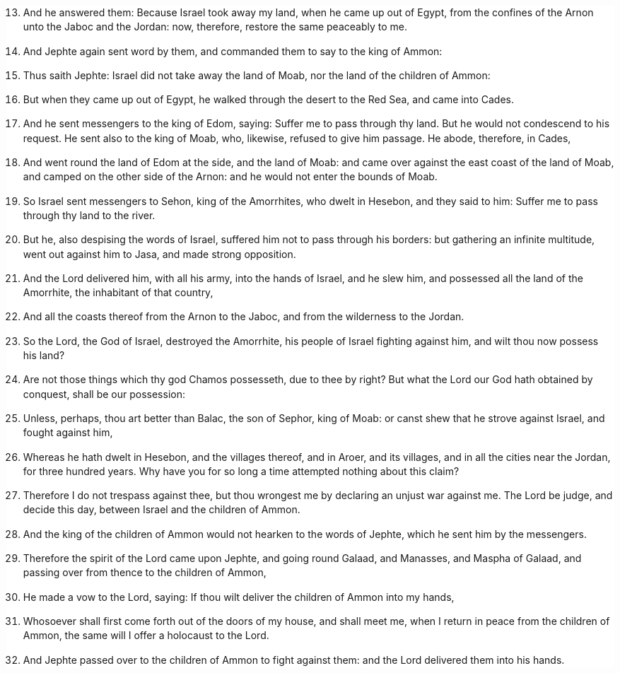 13. And he answered them: Because Israel took away my land, when he came up out of Egypt, from the confines of the Arnon unto the Jaboc and the Jordan: now, therefore, restore the same peaceably to me.

14. And Jephte again sent word by them, and commanded them to say to the king of Ammon:

15. Thus saith Jephte: Israel did not take away the land of Moab, nor the land of the children of Ammon:

16. But when they came up out of Egypt, he walked through the desert to the Red Sea, and came into Cades.

17. And he sent messengers to the king of Edom, saying: Suffer me to pass through thy land. But he would not condescend to his request. He sent also to the king of Moab, who, likewise, refused to give him passage. He abode, therefore, in Cades,

18. And went round the land of Edom at the side, and the land of Moab: and came over against the east coast of the land of Moab, and camped on the other side of the Arnon: and he would not enter the bounds of Moab.

19. So Israel sent messengers to Sehon, king of the Amorrhites, who dwelt in Hesebon, and they said to him: Suffer me to pass through thy land to the river.

20. But he, also despising the words of Israel, suffered him not to pass through his borders: but gathering an infinite multitude, went out against him to Jasa, and made strong opposition.

21. And the Lord delivered him, with all his army, into the hands of Israel, and he slew him, and possessed all the land of the Amorrhite, the inhabitant of that country,

22. And all the coasts thereof from the Arnon to the Jaboc, and from the wilderness to the Jordan.

23. So the Lord, the God of Israel, destroyed the Amorrhite, his people of Israel fighting against him, and wilt thou now possess his land?

24. Are not those things which thy god Chamos possesseth, due to thee by right? But what the Lord our God hath obtained by conquest, shall be our possession:

25. Unless, perhaps, thou art better than Balac, the son of Sephor, king of Moab: or canst shew that he strove against Israel, and fought against him,

26. Whereas he hath dwelt in Hesebon, and the villages thereof, and in Aroer, and its villages, and in all the cities near the Jordan, for three hundred years. Why have you for so long a time attempted nothing about this claim?

27. Therefore I do not trespass against thee, but thou wrongest me by declaring an unjust war against me. The Lord be judge, and decide this day, between Israel and the children of Ammon.

28. And the king of the children of Ammon would not hearken to the words of Jephte, which he sent him by the messengers.

29. Therefore the spirit of the Lord came upon Jephte, and going round Galaad, and Manasses, and Maspha of Galaad, and passing over from thence to the children of Ammon,

30. He made a vow to the Lord, saying: If thou wilt deliver the children of Ammon into my hands,

31. Whosoever shall first come forth out of the doors of my house, and shall meet me, when I return in peace from the children of Ammon, the same will I offer a holocaust to the Lord.

32. And Jephte passed over to the children of Ammon to fight against them: and the Lord delivered them into his hands.
